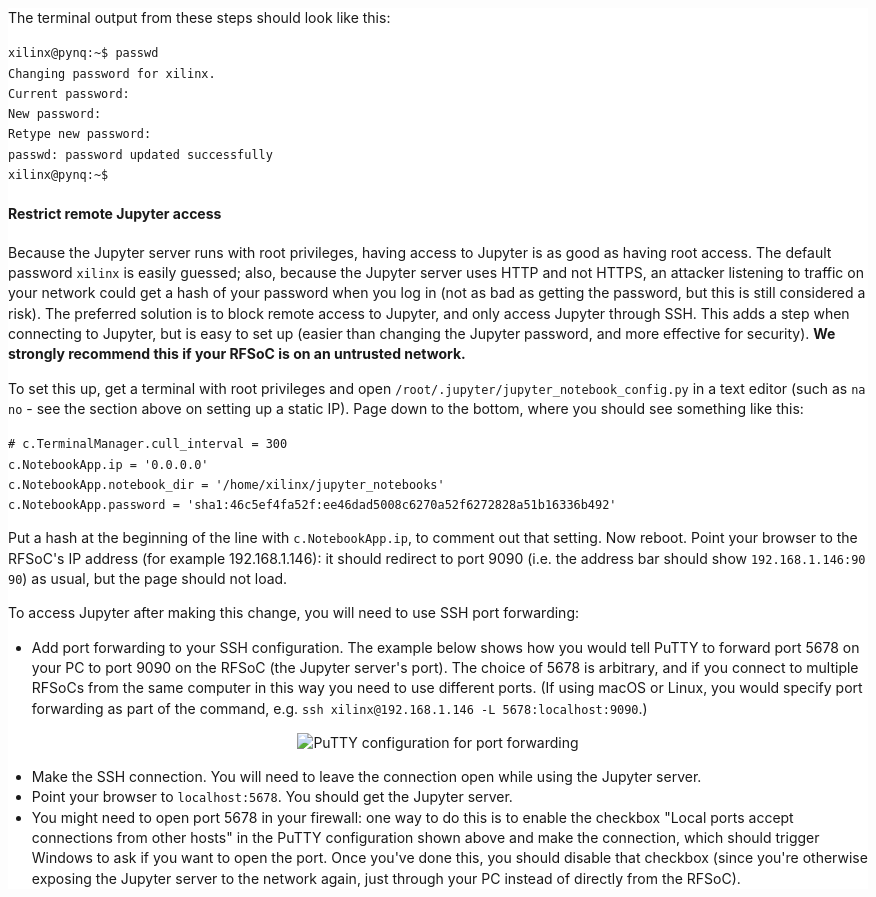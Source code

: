 The terminal output from these steps should look like this:
```
xilinx@pynq:~$ passwd
Changing password for xilinx.
Current password: 
New password: 
Retype new password: 
passwd: password updated successfully
xilinx@pynq:~$ 
```

#### Restrict remote Jupyter access
Because the Jupyter server runs with root privileges, having access to Jupyter is as good as having root access.
The default password `xilinx` is easily guessed; also, because the Jupyter server uses HTTP and not HTTPS, an attacker listening to traffic on your network could get a hash of your password when you log in (not as bad as getting the password, but this is still considered a risk).
The preferred solution is to block remote access to Jupyter, and only access Jupyter through SSH.
This adds a step when connecting to Jupyter, but is easy to set up (easier than changing the Jupyter password, and more effective for security).
**We strongly recommend this if your RFSoC is on an untrusted network.**

To set this up, get a terminal with root privileges and open `/root/.jupyter/jupyter_notebook_config.py` in a text editor (such as `nano` - see the section above on setting up a static IP). Page down to the bottom, where you should see something like this:
```
# c.TerminalManager.cull_interval = 300
c.NotebookApp.ip = '0.0.0.0'
c.NotebookApp.notebook_dir = '/home/xilinx/jupyter_notebooks'
c.NotebookApp.password = 'sha1:46c5ef4fa52f:ee46dad5008c6270a52f6272828a51b16336b492'
```

Put a hash at the beginning of the line with `c.NotebookApp.ip`, to comment out that setting. Now reboot. Point your browser to the RFSoC's IP address (for example 192.168.1.146): it should redirect to port 9090 (i.e. the address bar should show `192.168.1.146:9090`) as usual, but the page should not load.

To access Jupyter after making this change, you will need to use SSH port forwarding:
* Add port forwarding to your SSH configuration. The example below shows how you would tell PuTTY to forward port 5678 on your PC to port 9090 on the RFSoC (the Jupyter server's port). The choice of 5678 is arbitrary, and if you connect to multiple RFSoCs from the same computer in this way you need to use different ports. (If using macOS or Linux, you would specify port forwarding as part of the command, e.g. `ssh xilinx@192.168.1.146 -L 5678:localhost:9090`.)
<p align="center">
 <img src="quick-start-guide-pics/port_forward.png" alt="PuTTY configuration for port forwarding">
</p>

* Make the SSH connection. You will need to leave the connection open while using the Jupyter server.
* Point your browser to `localhost:5678`. You should get the Jupyter server.
* You might need to open port 5678 in your firewall: one way to do this is to enable the checkbox "Local ports accept connections from other hosts" in the PuTTY configuration shown above and make the connection, which should trigger Windows to ask if you want to open the port. Once you've done this, you should disable that checkbox (since you're otherwise exposing the Jupyter server to the network again, just through your PC instead of directly from the RFSoC).
